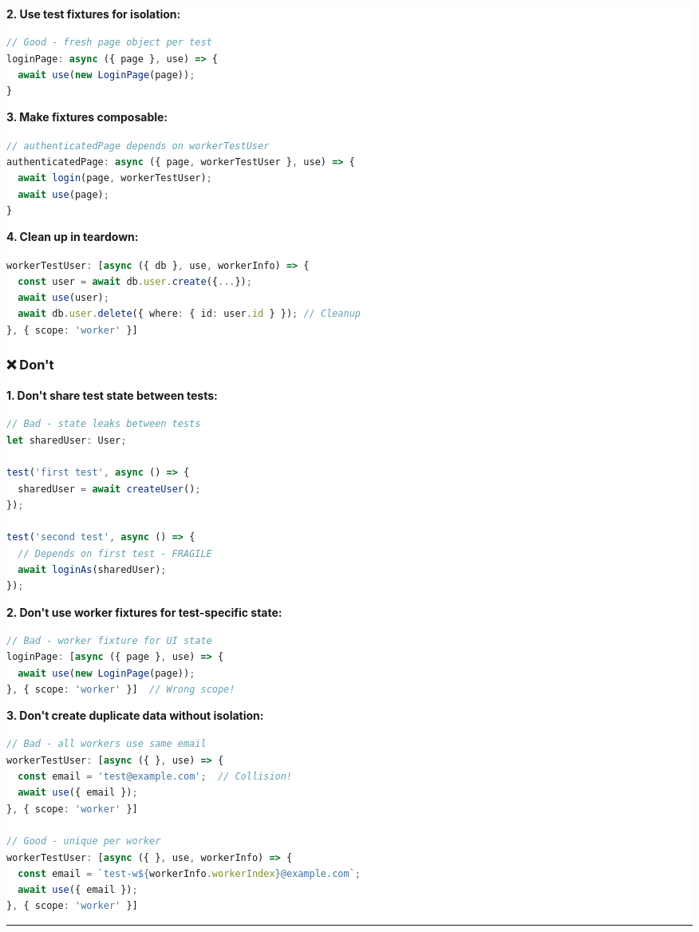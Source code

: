 **2. Use test fixtures for isolation:**
```typescript
// Good - fresh page object per test
loginPage: async ({ page }, use) => {
  await use(new LoginPage(page));
}
```

**3. Make fixtures composable:**
```typescript
// authenticatedPage depends on workerTestUser
authenticatedPage: async ({ page, workerTestUser }, use) => {
  await login(page, workerTestUser);
  await use(page);
}
```

**4. Clean up in teardown:**
```typescript
workerTestUser: [async ({ db }, use, workerInfo) => {
  const user = await db.user.create({...});
  await use(user);
  await db.user.delete({ where: { id: user.id } }); // Cleanup
}, { scope: 'worker' }]
```

### ❌ Don't

**1. Don't share test state between tests:**
```typescript
// Bad - state leaks between tests
let sharedUser: User;

test('first test', async () => {
  sharedUser = await createUser();
});

test('second test', async () => {
  // Depends on first test - FRAGILE
  await loginAs(sharedUser);
});
```

**2. Don't use worker fixtures for test-specific state:**
```typescript
// Bad - worker fixture for UI state
loginPage: [async ({ page }, use) => {
  await use(new LoginPage(page));
}, { scope: 'worker' }]  // Wrong scope!
```

**3. Don't create duplicate data without isolation:**
```typescript
// Bad - all workers use same email
workerTestUser: [async ({ }, use) => {
  const email = 'test@example.com';  // Collision!
  await use({ email });
}, { scope: 'worker' }]

// Good - unique per worker
workerTestUser: [async ({ }, use, workerInfo) => {
  const email = `test-w${workerInfo.workerIndex}@example.com`;
  await use({ email });
}, { scope: 'worker' }]
```

---